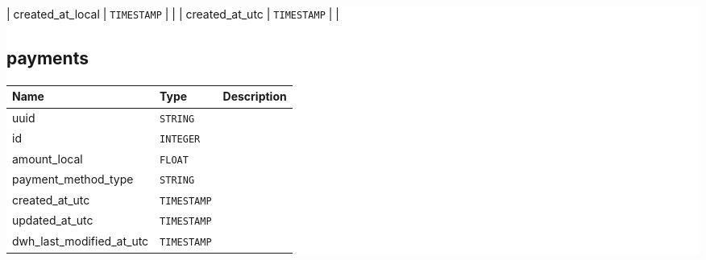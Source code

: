 | created_at_local | `TIMESTAMP` |  |
| created_at_utc | `TIMESTAMP` |  |

## payments

| Name | Type | Description |
| :--- | :--- | :---        |
| uuid | `STRING` |  |
| id | `INTEGER` |  |
| amount_local | `FLOAT` |  |
| payment_method_type | `STRING` |  |
| created_at_utc | `TIMESTAMP` |  |
| updated_at_utc | `TIMESTAMP` |  |
| dwh_last_modified_at_utc | `TIMESTAMP` |  |
